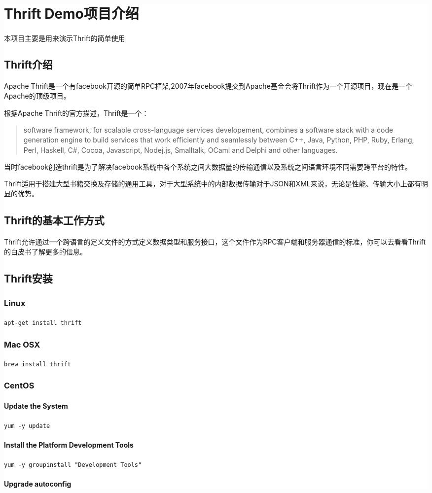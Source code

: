 # Thrift Demo项目介绍

本项目主要是用来演示Thrift的简单使用

## Thrift介绍

Apache Thrift是一个有facebook开源的简单RPC框架,2007年facebook提交到Apache基金会将Thrift作为一个开源项目，现在是一个Apache的顶级项目。


根据Apache Thrift的官方描述，Thrift是一个：

> software framework, for scalable cross-language services developement, combines a software stack with a code generation engine to build services that work efficiently and seamlessly between C++, Java, Python, PHP, Ruby, Erlang, Perl, Haskell, C#, Cocoa, Javascript, Nodej.js, Smalltalk, OCaml and Delphi and other languages.

当时facebook创造thrift是为了解决facebook系统中各个系统之间大数据量的传输通信以及系统之间语言环境不同需要跨平台的特性。

Thrift适用于搭建大型书籍交换及存储的通用工具，对于大型系统中的内部数据传输对于JSON和XML来说，无论是性能、传输大小上都有明显的优势。

## Thrift的基本工作方式

Thrift允许通过一个跨语言的定义文件的方式定义数据类型和服务接口，这个文件作为RPC客户端和服务器通信的标准，你可以去看看Thrift的白皮书了解更多的信息。


## Thrift安装

### Linux

```
apt-get install thrift
```

### Mac OSX

```
brew install thrift
```

### CentOS

#### Update the System

```
yum -y update
```

#### Install the Platform Development Tools

```
yum -y groupinstall "Development Tools"
```

#### Upgrade autoconfig
